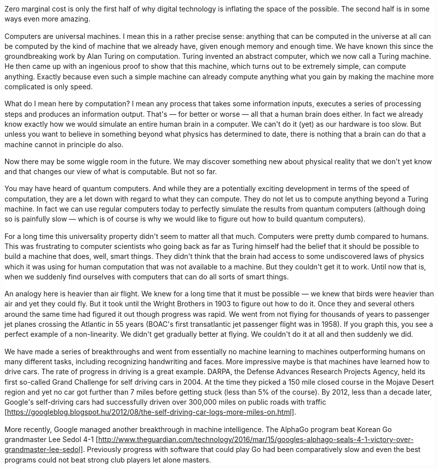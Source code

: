 Zero marginal cost is only the first half of why digital technology is inflating the space of the possible. The second half is in some ways even more amazing. 

Computers are universal machines. I mean this in a rather precise sense: anything that can be computed in the universe at all can be computed by the kind of machine that we already have, given enough memory and enough time. We have known this since the groundbreaking work by Alan Turing on computation. Turing invented an abstract computer, which we now call a Turing machine. He then came up with an ingenious proof to show that this machine, which turns out to be extremely simple, can compute anything. Exactly because even such a simple machine can already compute anything what you gain by making the machine more complicated is only speed.

What do I mean here by computation? I mean any process that takes some information inputs, executes a series of processing steps and produces an information output. That&apos;s — for better or worse — all that a human brain does either. In fact we already know exactly how we would simulate an entire human brain in a computer. We can&apos;t do it (yet) as our hardware is too slow. But unless you want to believe in something beyond what physics has determined to date, there is nothing that a brain can do that a machine cannot in principle do also.

Now there may be some wiggle room in the future. We may discover something new about physical reality that we don&apos;t yet know and that changes our view of what is computable. But not so far.

You may have heard of quantum computers. And while they are a potentially exciting development in terms of the speed of computation, they are a let down with regard to what they can compute. They do not let us to compute anything beyond a Turing machine. In fact we can use regular computers today to perfectly simulate the results from quantum computers (although doing so is painfully slow &mdash; which is of course is why we would like to figure out how to build quantum computers).

For a long time this universality property didn&apos;t seem to matter all that much. Computers were pretty dumb compared to humans. This was frustrating to computer scientists who going back as far as Turing himself had the belief that it should be possible to build a machine that does, well, smart things. They didn&apos;t think that the brain had access to some undiscovered laws of physics which it was using for human computation that was not available to a machine. But they couldn&apos;t get it to work. Until now that is, when we suddenly find ourselves with computers that can do all sorts of smart things.

An analogy here is heavier than air flight. We knew for a long time that it must be possible &mdash; we knew that birds were heavier than air and yet they could fly. But it took until the Wright Brothers in 1903 to figure out how to do it. Once they and several others around the same time had figured it out though progress was rapid. We went from not flying for thousands of years to passenger jet planes crossing the Atlantic in 55 years (BOAC&apos;s first transatlantic jet passenger flight was in 1958). If you graph this, you see a perfect example of a non-linearity. We didn&apos;t get gradually better at flying. We couldn&apos;t do it at all and then suddenly we did.

We have made a series of breakthroughs and went from essentially no machine learning to machines outperforming humans on many different tasks, including recognizing handwriting and faces. More impressive maybe is that machines have learned how to drive cars. The rate of progress in driving is a great example. DARPA, the Defense Advances Research Projects Agency, held its first so-called Grand Challenge for self driving cars in 2004. At the time they picked a 150 mile closed course in the Mojave Desert region and yet no car got further than 7 miles before getting stuck (less than 5% of the course). By 2012, less than a decade later, Google&apos;s self-driving cars had successfully driven over 300,000 miles on public roads with traffic [https://googleblog.blogspot.hu/2012/08/the-self-driving-car-logs-more-miles-on.html]. 

More recently, Google managed another breakthrough in machine intelligence. The AlphaGo program beat Korean Go grandmaster Lee Sedol 4-1 [http://www.theguardian.com/technology/2016/mar/15/googles-alphago-seals-4-1-victory-over-grandmaster-lee-sedol]. Previously progress with software that could play Go had been comparatively slow and even the best programs could not beat strong club players let alone masters.
